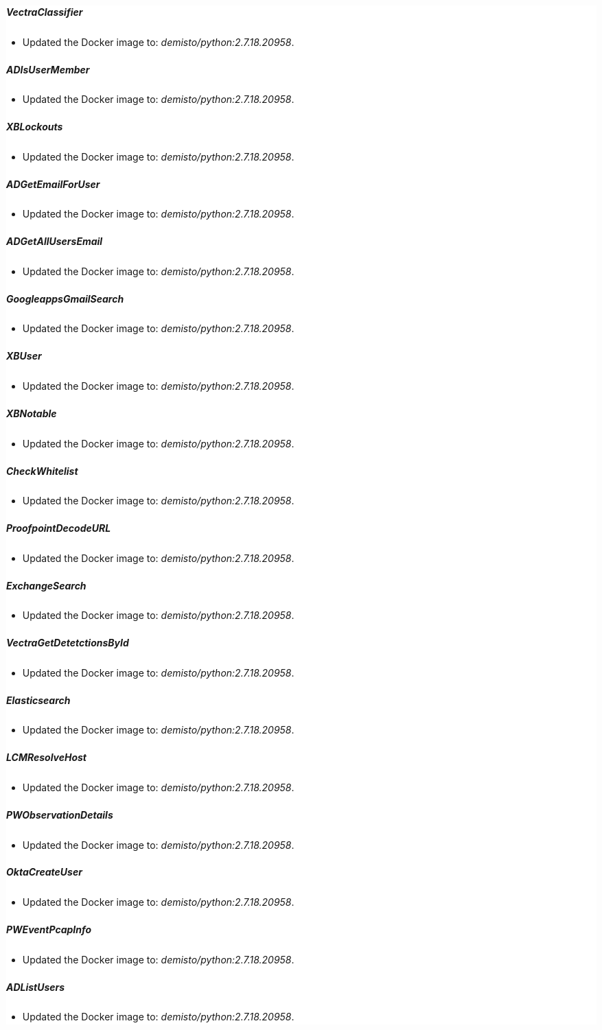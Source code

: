##### VectraClassifier
- Updated the Docker image to: *demisto/python:2.7.18.20958*.

##### ADIsUserMember
- Updated the Docker image to: *demisto/python:2.7.18.20958*.

##### XBLockouts
- Updated the Docker image to: *demisto/python:2.7.18.20958*.

##### ADGetEmailForUser
- Updated the Docker image to: *demisto/python:2.7.18.20958*.

##### ADGetAllUsersEmail
- Updated the Docker image to: *demisto/python:2.7.18.20958*.

##### GoogleappsGmailSearch
- Updated the Docker image to: *demisto/python:2.7.18.20958*.

##### XBUser
- Updated the Docker image to: *demisto/python:2.7.18.20958*.

##### XBNotable
- Updated the Docker image to: *demisto/python:2.7.18.20958*.

##### CheckWhitelist
- Updated the Docker image to: *demisto/python:2.7.18.20958*.

##### ProofpointDecodeURL
- Updated the Docker image to: *demisto/python:2.7.18.20958*.

##### ExchangeSearch
- Updated the Docker image to: *demisto/python:2.7.18.20958*.

##### VectraGetDetetctionsById
- Updated the Docker image to: *demisto/python:2.7.18.20958*.

##### Elasticsearch
- Updated the Docker image to: *demisto/python:2.7.18.20958*.

##### LCMResolveHost
- Updated the Docker image to: *demisto/python:2.7.18.20958*.

##### PWObservationDetails
- Updated the Docker image to: *demisto/python:2.7.18.20958*.

##### OktaCreateUser
- Updated the Docker image to: *demisto/python:2.7.18.20958*.

##### PWEventPcapInfo
- Updated the Docker image to: *demisto/python:2.7.18.20958*.

##### ADListUsers
- Updated the Docker image to: *demisto/python:2.7.18.20958*.

